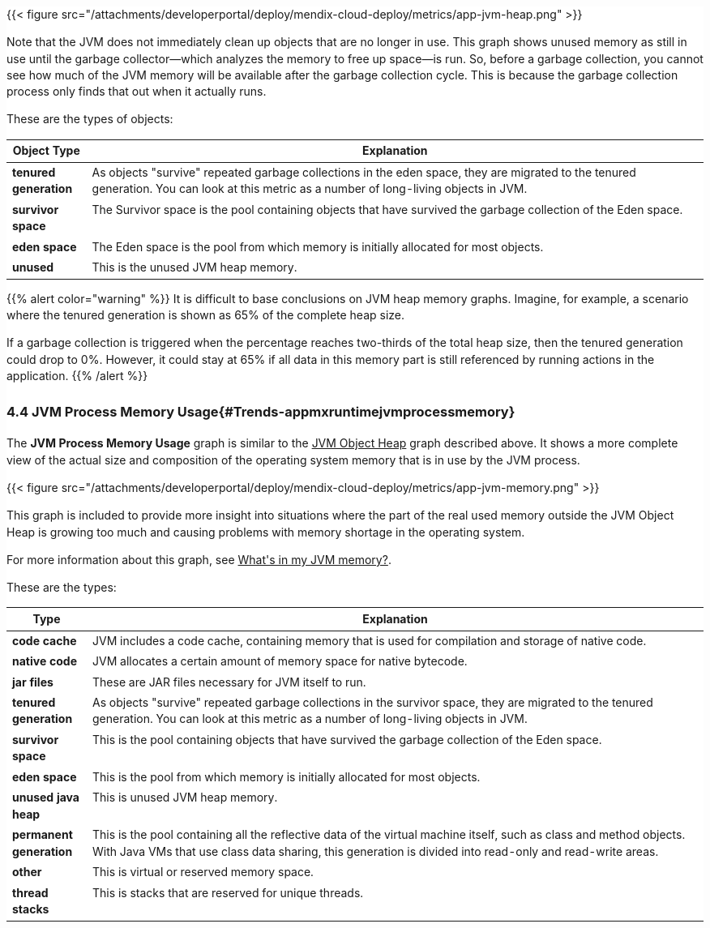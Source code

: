 {{< figure src="/attachments/developerportal/deploy/mendix-cloud-deploy/metrics/app-jvm-heap.png" >}}

Note that the JVM does not immediately clean up objects that are no longer in use. This graph shows unused memory as still in use until the garbage collector—which analyzes the memory to free up space—is run. So, before a garbage collection, you cannot see how much of the JVM memory will be available after the garbage collection cycle. This is because the garbage collection process only finds that out when it actually runs.

These are the types of objects:

| Object Type            | Explanation                                                         |
|------------------------|---------------------------------------------------------------------|
| **tenured generation** |  As objects "survive" repeated garbage collections in the eden space, they are migrated to the tenured generation. You can look at this metric as a number of long-living objects in JVM. |
| **survivor space**     | The Survivor space is the pool containing objects that have survived the garbage collection of the Eden space.  |
| **eden space**         | The Eden space is the pool from which memory is initially allocated for most objects. |
| **unused**             | This is the unused JVM heap memory.                                             |

{{% alert color="warning" %}}
It is difficult to base conclusions on JVM heap memory graphs. Imagine, for example, a scenario where the tenured generation is shown as 65% of the complete heap size.

If a garbage collection is triggered when the percentage reaches two-thirds of the total heap size, then the tenured generation could drop to 0%. However, it could stay at 65% if all data in this memory part is still referenced by running actions in the application.
{{% /alert %}}

### 4.4 JVM Process Memory Usage{#Trends-appmxruntimejvmprocessmemory}

The **JVM Process Memory Usage** graph is similar to the [JVM Object Heap](#Trends-appmxruntimejvmheap) graph described above. It shows a more complete view of the actual size and composition of the operating system memory that is in use by the JVM process.

{{< figure src="/attachments/developerportal/deploy/mendix-cloud-deploy/metrics/app-jvm-memory.png" >}}

This graph is included to provide more insight into situations where the part of the real used memory outside the JVM Object Heap is growing too much and causing problems with memory shortage in the operating system.

For more information about this graph, see [What's in my JVM memory?](https://www.mendix.com/blog/whats-jvm-memory/).

These are the types:

| Type                 | Explanation                                                                                           |
|----------------------|-------------------------------------------------------------------------------------------------------|
| **code cache**       | JVM includes a code cache, containing memory that is used for compilation and storage of native code. |
| **native code**      | JVM allocates a certain amount of memory space for native bytecode.                                   |
| **jar files**        | These are JAR files necessary for JVM itself to run.                                                            |
| **tenured generation** | As objects "survive" repeated garbage collections in the survivor space, they are migrated to the tenured generation. You can look at this metric as a number of long-living objects in JVM. |
| **survivor space**   | This is the pool containing objects that have survived the garbage collection of the Eden space.              |
| **eden space**       | This is the pool from which memory is initially allocated for most objects.                                   |
| **unused java heap** | This is unused JVM heap memory.                                                                               |
| **permanent generation** | This is the pool containing all the reflective data of the virtual machine itself, such as class and method objects. With Java VMs that use class data sharing, this generation is divided into read-only and read-write areas. |
| **other**            | This is virtual or reserved memory space.                                                                     |
| **thread stacks**    | This is stacks that are reserved for unique threads.                                                          |
